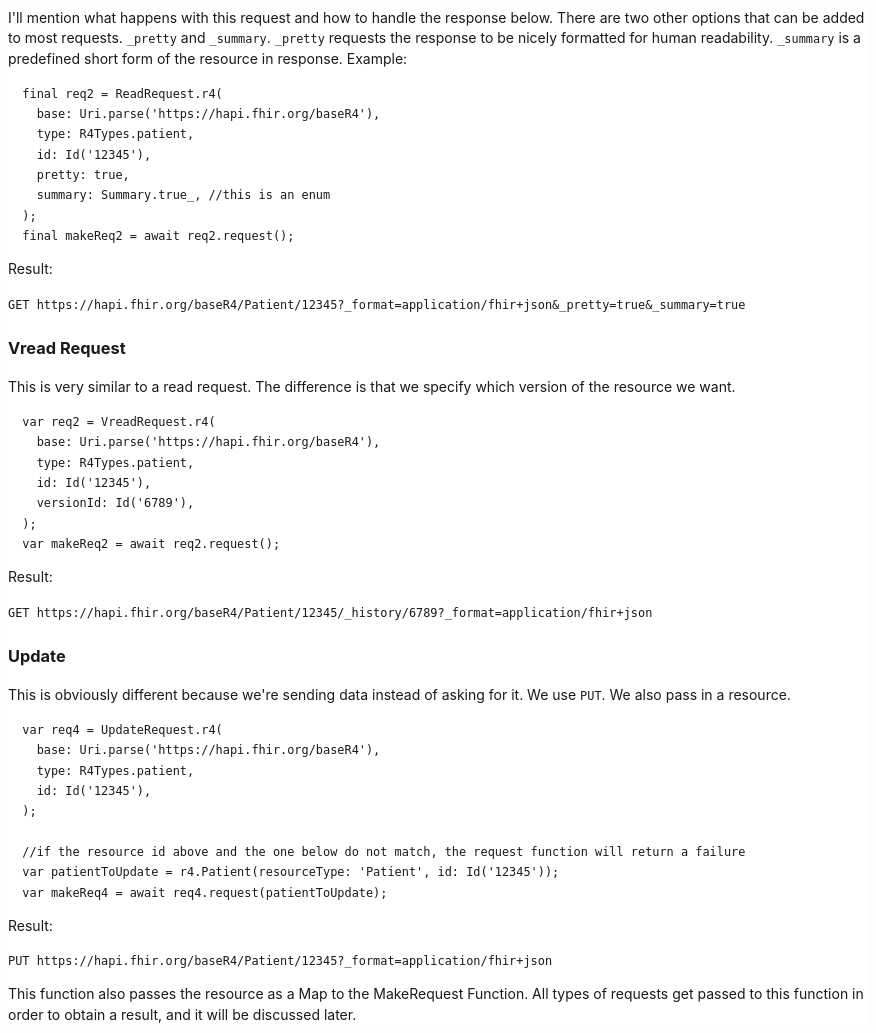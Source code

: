 I'll mention what happens with this request and how to handle the response below. There are two other options that can be added to most requests. ```_pretty``` and ```_summary```. ```_pretty``` requests the response to be nicely formatted for human readability. ```_summary``` is a predefined short form of the resource in response. 
Example:
```
  final req2 = ReadRequest.r4(
    base: Uri.parse('https://hapi.fhir.org/baseR4'),
    type: R4Types.patient,
    id: Id('12345'),
    pretty: true,
    summary: Summary.true_, //this is an enum
  );
  final makeReq2 = await req2.request();

```
Result:
```
GET https://hapi.fhir.org/baseR4/Patient/12345?_format=application/fhir+json&_pretty=true&_summary=true
```

### Vread Request

This is very similar to a read request. The difference is that we specify which version of the resource we want.
```
  var req2 = VreadRequest.r4(
    base: Uri.parse('https://hapi.fhir.org/baseR4'),
    type: R4Types.patient,
    id: Id('12345'),
    versionId: Id('6789'),
  );
  var makeReq2 = await req2.request();
```
Result:
```
GET https://hapi.fhir.org/baseR4/Patient/12345/_history/6789?_format=application/fhir+json
```

### Update
This is obviously different because we're sending data instead of asking for it. We use ```PUT```. We also pass in a resource.
```
  var req4 = UpdateRequest.r4(
    base: Uri.parse('https://hapi.fhir.org/baseR4'),
    type: R4Types.patient,
    id: Id('12345'),
  );

  //if the resource id above and the one below do not match, the request function will return a failure
  var patientToUpdate = r4.Patient(resourceType: 'Patient', id: Id('12345'));
  var makeReq4 = await req4.request(patientToUpdate);
```
Result:
```
PUT https://hapi.fhir.org/baseR4/Patient/12345?_format=application/fhir+json
```
This function also passes the resource as a Map to the MakeRequest Function. All types of requests get passed to this function in order to obtain a result, and it will be discussed later.
